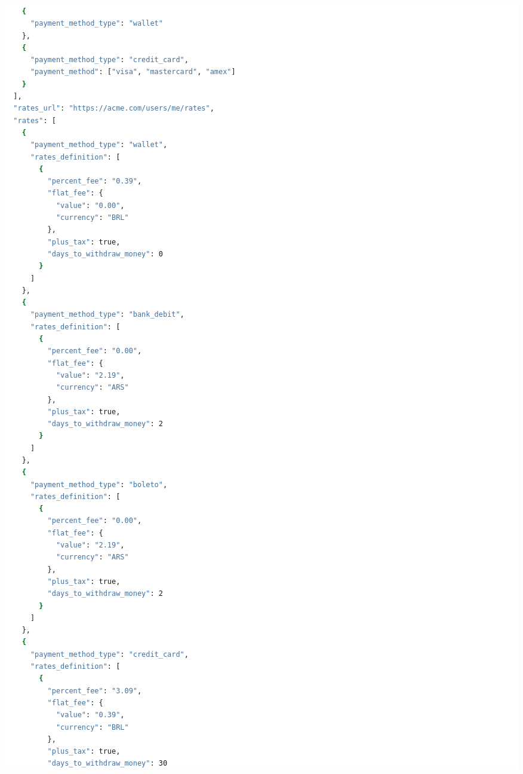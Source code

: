 ```bash
    {
      "payment_method_type": "wallet"
    },
    {
      "payment_method_type": "credit_card",
      "payment_method": ["visa", "mastercard", "amex"]
    }
  ],
  "rates_url": "https://acme.com/users/me/rates",
  "rates": [
    {
      "payment_method_type": "wallet",
      "rates_definition": [
        {
          "percent_fee": "0.39",
          "flat_fee": {
            "value": "0.00",
            "currency": "BRL"
          },
          "plus_tax": true,
          "days_to_withdraw_money": 0
        }
      ]
    },
    {
      "payment_method_type": "bank_debit",
      "rates_definition": [
        {
          "percent_fee": "0.00",
          "flat_fee": {
            "value": "2.19",
            "currency": "ARS"
          },
          "plus_tax": true,
          "days_to_withdraw_money": 2
        }
      ]
    },
    {
      "payment_method_type": "boleto",
      "rates_definition": [
        {
          "percent_fee": "0.00",
          "flat_fee": {
            "value": "2.19",
            "currency": "ARS"
          },
          "plus_tax": true,
          "days_to_withdraw_money": 2
        }
      ]
    },
    {
      "payment_method_type": "credit_card",
      "rates_definition": [
        {
          "percent_fee": "3.09",
          "flat_fee": {
            "value": "0.39",
            "currency": "BRL"
          },
          "plus_tax": true,
          "days_to_withdraw_money": 30
```